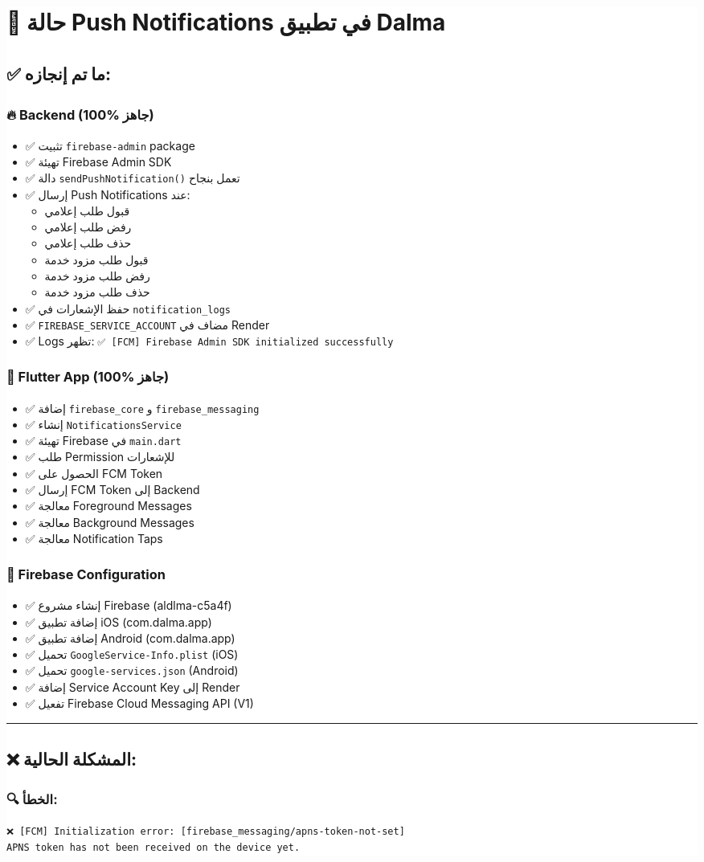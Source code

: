 # 📱 حالة Push Notifications في تطبيق Dalma

## ✅ **ما تم إنجازه:**

### 🔥 Backend (100% جاهز)
- ✅ تثبيت `firebase-admin` package
- ✅ تهيئة Firebase Admin SDK
- ✅ دالة `sendPushNotification()` تعمل بنجاح
- ✅ إرسال Push Notifications عند:
  - قبول طلب إعلامي
  - رفض طلب إعلامي
  - حذف طلب إعلامي
  - قبول طلب مزود خدمة
  - رفض طلب مزود خدمة
  - حذف طلب مزود خدمة
- ✅ حفظ الإشعارات في `notification_logs`
- ✅ `FIREBASE_SERVICE_ACCOUNT` مضاف في Render
- ✅ Logs تظهر: `✅ [FCM] Firebase Admin SDK initialized successfully`

### 📱 Flutter App (100% جاهز)
- ✅ إضافة `firebase_core` و `firebase_messaging`
- ✅ إنشاء `NotificationsService`
- ✅ تهيئة Firebase في `main.dart`
- ✅ طلب Permission للإشعارات
- ✅ الحصول على FCM Token
- ✅ إرسال FCM Token إلى Backend
- ✅ معالجة Foreground Messages
- ✅ معالجة Background Messages
- ✅ معالجة Notification Taps

### 🔧 Firebase Configuration
- ✅ إنشاء مشروع Firebase (aldlma-c5a4f)
- ✅ إضافة تطبيق iOS (com.dalma.app)
- ✅ إضافة تطبيق Android (com.dalma.app)
- ✅ تحميل `GoogleService-Info.plist` (iOS)
- ✅ تحميل `google-services.json` (Android)
- ✅ إضافة Service Account Key إلى Render
- ✅ تفعيل Firebase Cloud Messaging API (V1)

---

## ❌ **المشكلة الحالية:**

### 🔍 **الخطأ:**
```
❌ [FCM] Initialization error: [firebase_messaging/apns-token-not-set]
APNS token has not been received on the device yet.
```
